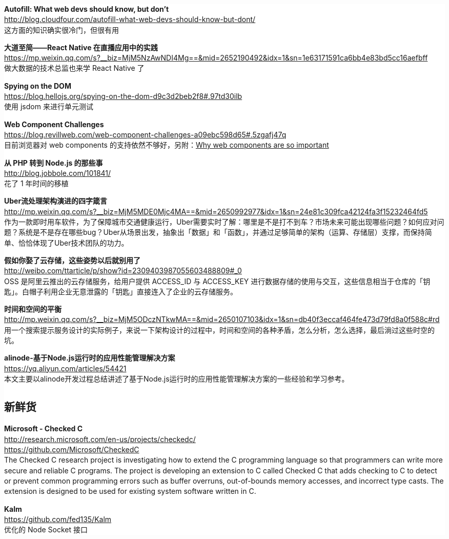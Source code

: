 **Autofill: What web devs should know, but don’t**  
http://blog.cloudfour.com/autofill-what-web-devs-should-know-but-dont/  
这方面的知识确实很冷门，但很有用

**大道至简——React Native 在直播应用中的实践**  
https://mp.weixin.qq.com/s?__biz=MjM5NzAwNDI4Mg==&mid=2652190492&idx=1&sn=1e63171591ca6bb4e83bd5cc16aefbff  
做大数据的技术总监也来学 React Native 了

**Spying on the DOM**  
https://blog.hellojs.org/spying-on-the-dom-d9c3d2beb2f8#.97td30ilb  
使用 jsdom 来进行单元测试

**Web Component Challenges**  
https://blog.revillweb.com/web-component-challenges-a09ebc598d65#.5zgafj47q  
目前浏览器对 web components 的支持依然不够好，另附：[Why web components are so important](https://blog.revillweb.com/why-web-components-are-so-important-66ad0bd4807a#.xb66muujy)

**从 PHP 转到 Node.js 的那些事**  
http://blog.jobbole.com/101841/  
花了 1 年时间的移植

**Uber流处理架构演进的四字箴言**  
http://mp.weixin.qq.com/s?__biz=MjM5MDE0Mjc4MA==&mid=2650992977&idx=1&sn=24e81c309fca42124fa3f15232464fd5  
作为一款即时用车软件，为了保障城市交通健康运行，Uber需要实时了解：哪里是不是打不到车？市场未来可能出现哪些问题？如何应对问题？系统是不是存在哪些bug？Uber从场景出发，抽象出「数据」和「函数」，并通过足够简单的架构（运算、存储层）支撑，而保持简单、恰恰体现了Uber技术团队的功力。

**假如你娶了云存储，这些姿势以后就别用了**  
http://weibo.com/ttarticle/p/show?id=2309403987055603488809#_0  
OSS 是阿里云推出的云存储服务，给用户提供 ACCESS_ID 与 ACCESS_KEY 进行数据存储的使用与交互，这些信息相当于仓库的「钥匙」。白帽子利用企业无意泄露的「钥匙」直接连入了企业的云存储服务。

**时间和空间的平衡**  
http://mp.weixin.qq.com/s?__biz=MjM5ODczNTkwMA==&mid=2650107103&idx=1&sn=db40f3eccaf464fe473d79fd8a0f588c#rd  
用一个搜索提示服务设计的实际例子，来说一下架构设计的过程中，时间和空间的各种矛盾，怎么分析，怎么选择，最后淌过这些时空的坑。

**alinode-基于Node.js运行时的应用性能管理解决方案**  
https://yq.aliyun.com/articles/54421  
本文主要以alinode开发过程总结讲述了基于Node.js运行时的应用性能管理解决方案的一些经验和学习参考。

## 新鲜货

**Microsoft - Checked C**   
http://research.microsoft.com/en-us/projects/checkedc/  
https://github.com/Microsoft/CheckedC  
The Checked C research project is investigating how to extend the C programming language so that programmers can write more secure and reliable C programs. The project is developing an extension to C called Checked C that adds checking to C to detect or prevent common programming errors such as buffer overruns, out-of-bounds memory accesses, and incorrect type casts. The extension is designed to be used for existing system software written in C.

**Kalm**  
https://github.com/fed135/Kalm  
优化的 Node Socket 接口
